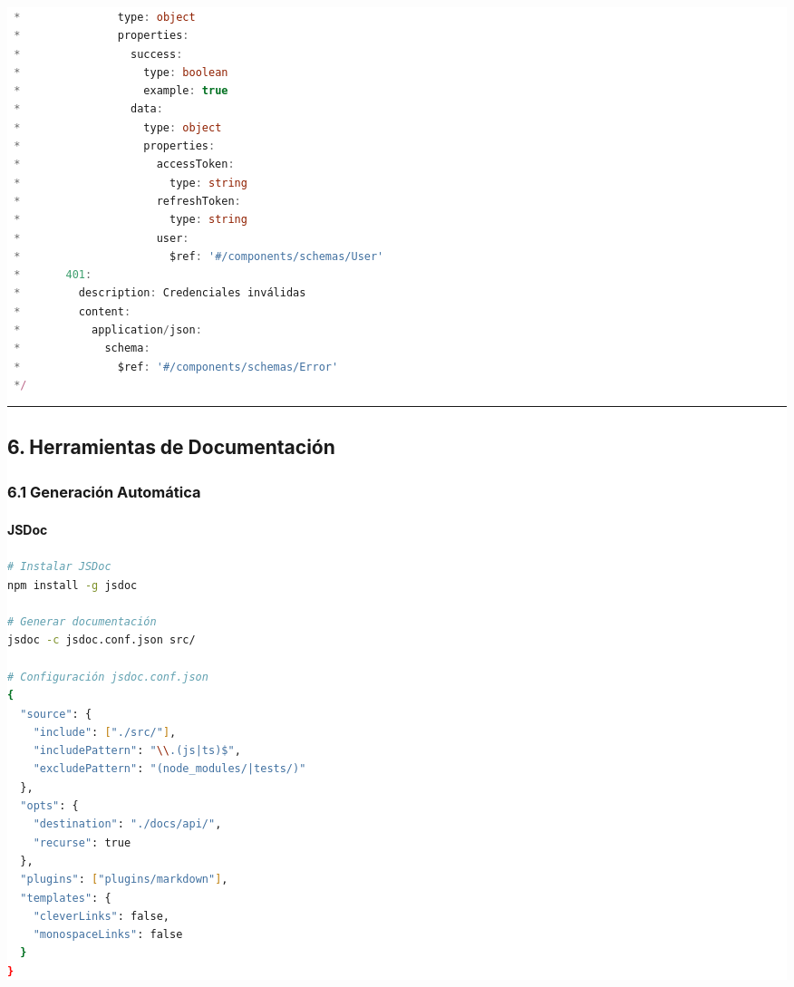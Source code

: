 ```typescript
 *               type: object
 *               properties:
 *                 success:
 *                   type: boolean
 *                   example: true
 *                 data:
 *                   type: object
 *                   properties:
 *                     accessToken:
 *                       type: string
 *                     refreshToken:
 *                       type: string
 *                     user:
 *                       $ref: '#/components/schemas/User'
 *       401:
 *         description: Credenciales inválidas
 *         content:
 *           application/json:
 *             schema:
 *               $ref: '#/components/schemas/Error'
 */
```

---

## 6. Herramientas de Documentación

### 6.1 Generación Automática

#### JSDoc
```bash
# Instalar JSDoc
npm install -g jsdoc

# Generar documentación
jsdoc -c jsdoc.conf.json src/

# Configuración jsdoc.conf.json
{
  "source": {
    "include": ["./src/"],
    "includePattern": "\\.(js|ts)$",
    "excludePattern": "(node_modules/|tests/)"
  },
  "opts": {
    "destination": "./docs/api/",
    "recurse": true
  },
  "plugins": ["plugins/markdown"],
  "templates": {
    "cleverLinks": false,
    "monospaceLinks": false
  }
}
```
